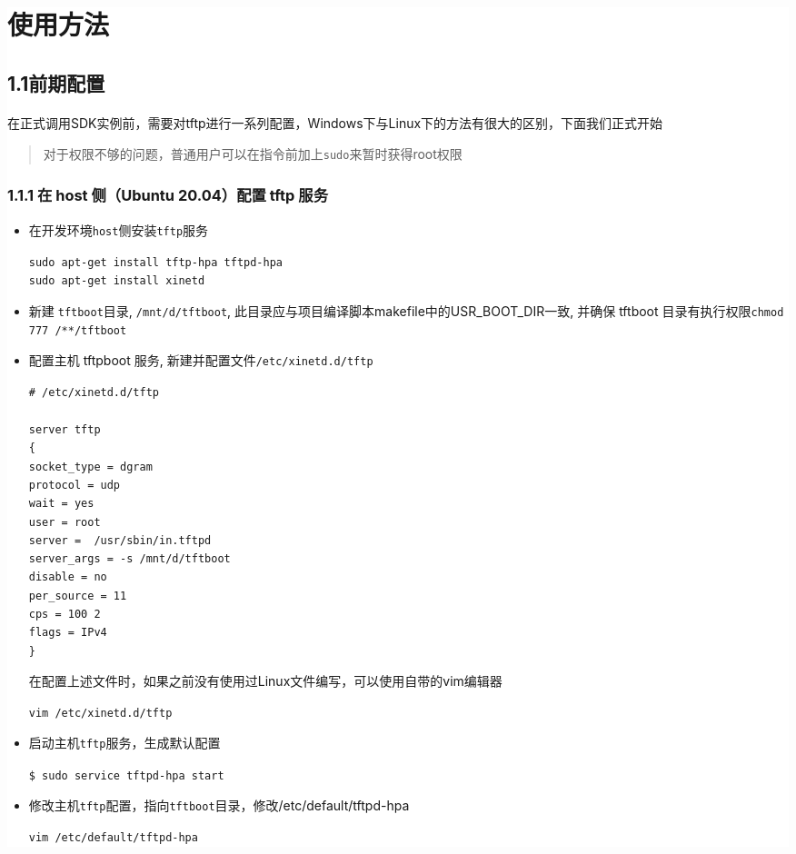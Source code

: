 # 使用方法
## 1.1前期配置
在正式调用SDK实例前，需要对tftp进行一系列配置，Windows下与Linux下的方法有很大的区别，下面我们正式开始
>对于权限不够的问题，普通用户可以在指令前加上`sudo`来暂时获得root权限

### 1.1.1 在 host 侧（Ubuntu 20.04）配置 tftp 服务

- 在开发环境`host`侧安装`tftp`服务
    ```
    sudo apt-get install tftp-hpa tftpd-hpa
    sudo apt-get install xinetd
    ```

- 新建 `tftboot`目录, `/mnt/d/tftboot`, 此目录应与项目编译脚本makefile中的USR_BOOT_DIR一致, 并确保 tftboot 目录有执行权限`chmod 777 /**/tftboot`

- 配置主机 tftpboot 服务, 新建并配置文件`/etc/xinetd.d/tftp`
  
    ```
    # /etc/xinetd.d/tftp

    server tftp
    {
    socket_type = dgram
    protocol = udp
    wait = yes
    user = root
    server =  /usr/sbin/in.tftpd
    server_args = -s /mnt/d/tftboot
    disable = no
    per_source = 11
    cps = 100 2
    flags = IPv4
    }
    ```

    在配置上述文件时，如果之前没有使用过Linux文件编写，可以使用自带的vim编辑器

    ```
    vim /etc/xinetd.d/tftp
    ```

- 启动主机`tftp`服务，生成默认配置
  
    ```
    $ sudo service tftpd-hpa start
    ```

- 修改主机`tftp`配置，指向`tftboot`目录，修改/etc/default/tftpd-hpa
  
    ```
    vim /etc/default/tftpd-hpa
    ```
